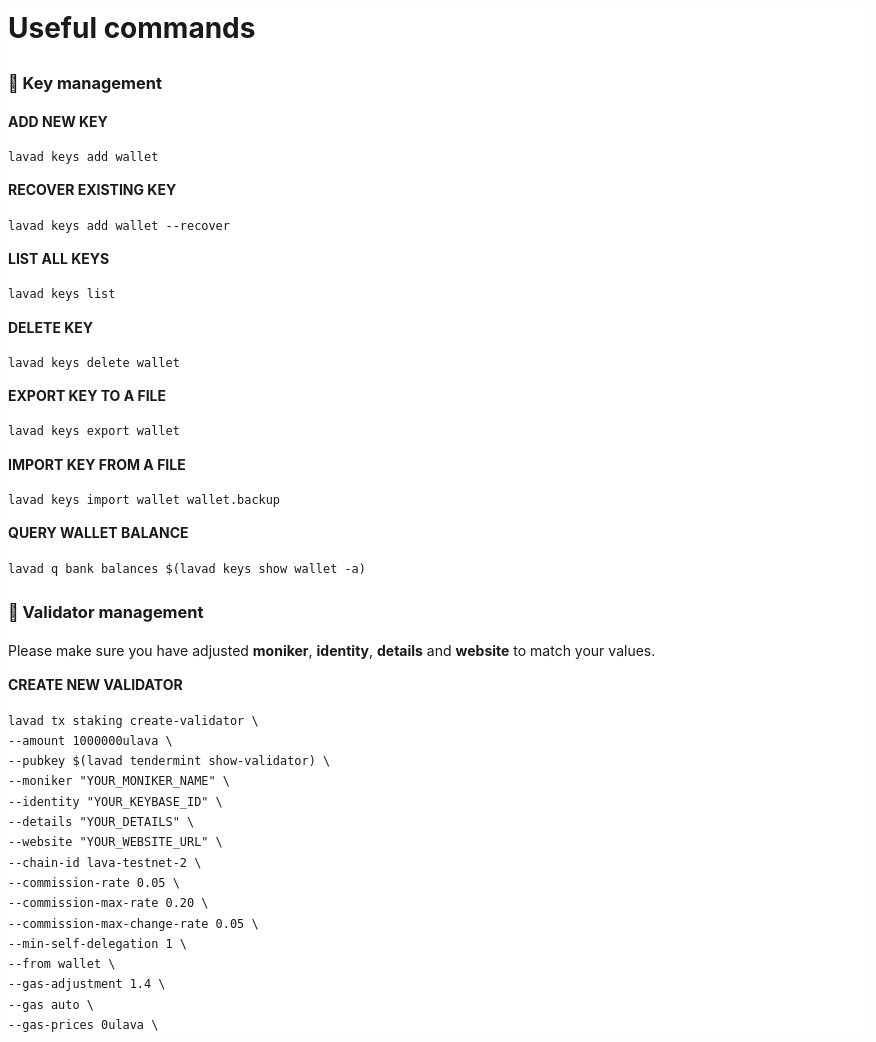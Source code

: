 # Useful commands

### 🔑 Key management <a href="#key-management" id="key-management"></a>

**ADD NEW KEY**

```
lavad keys add wallet
```

**RECOVER EXISTING KEY**

```
lavad keys add wallet --recover
```

**LIST ALL KEYS**

```
lavad keys list
```

**DELETE KEY**

```
lavad keys delete wallet
```

**EXPORT KEY TO A FILE**

```
lavad keys export wallet
```

**IMPORT KEY FROM A FILE**

```
lavad keys import wallet wallet.backup
```

**QUERY WALLET BALANCE**

```
lavad q bank balances $(lavad keys show wallet -a)
```

### 👷 Validator management <a href="#validator-management" id="validator-management"></a>

Please make sure you have adjusted **moniker**, **identity**, **details** and **website** to match your values.

**CREATE NEW VALIDATOR**

```
lavad tx staking create-validator \
--amount 1000000ulava \
--pubkey $(lavad tendermint show-validator) \
--moniker "YOUR_MONIKER_NAME" \
--identity "YOUR_KEYBASE_ID" \
--details "YOUR_DETAILS" \
--website "YOUR_WEBSITE_URL" \
--chain-id lava-testnet-2 \
--commission-rate 0.05 \
--commission-max-rate 0.20 \
--commission-max-change-rate 0.05 \
--min-self-delegation 1 \
--from wallet \
--gas-adjustment 1.4 \
--gas auto \
--gas-prices 0ulava \
```